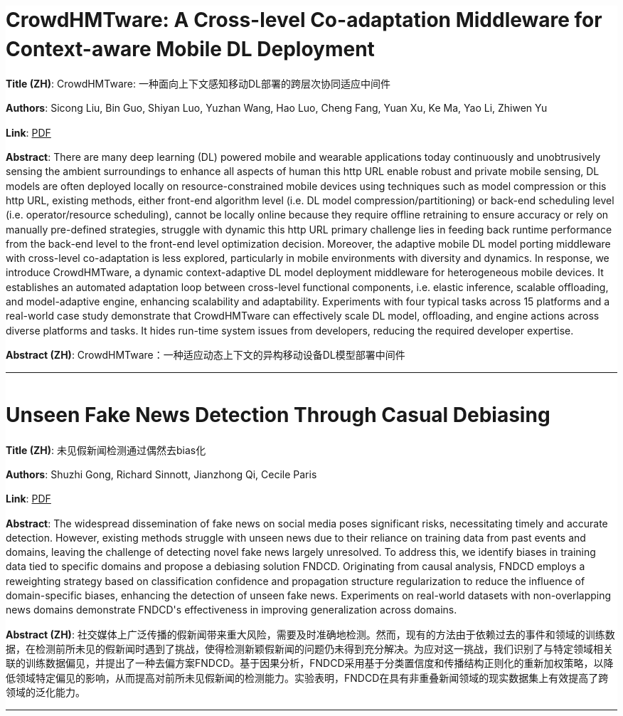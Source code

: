 # CrowdHMTware: A Cross-level Co-adaptation Middleware for Context-aware Mobile DL Deployment 

**Title (ZH)**: CrowdHMTware: 一种面向上下文感知移动DL部署的跨层次协同适应中间件 

**Authors**: Sicong Liu, Bin Guo, Shiyan Luo, Yuzhan Wang, Hao Luo, Cheng Fang, Yuan Xu, Ke Ma, Yao Li, Zhiwen Yu  

**Link**: [PDF](https://arxiv.org/pdf/2503.04183)  

**Abstract**: There are many deep learning (DL) powered mobile and wearable applications today continuously and unobtrusively sensing the ambient surroundings to enhance all aspects of human this http URL enable robust and private mobile sensing, DL models are often deployed locally on resource-constrained mobile devices using techniques such as model compression or this http URL, existing methods, either front-end algorithm level (i.e. DL model compression/partitioning) or back-end scheduling level (i.e. operator/resource scheduling), cannot be locally online because they require offline retraining to ensure accuracy or rely on manually pre-defined strategies, struggle with dynamic this http URL primary challenge lies in feeding back runtime performance from the back-end level to the front-end level optimization decision. Moreover, the adaptive mobile DL model porting middleware with cross-level co-adaptation is less explored, particularly in mobile environments with diversity and dynamics. In response, we introduce CrowdHMTware, a dynamic context-adaptive DL model deployment middleware for heterogeneous mobile devices. It establishes an automated adaptation loop between cross-level functional components, i.e. elastic inference, scalable offloading, and model-adaptive engine, enhancing scalability and adaptability. Experiments with four typical tasks across 15 platforms and a real-world case study demonstrate that CrowdHMTware can effectively scale DL model, offloading, and engine actions across diverse platforms and tasks. It hides run-time system issues from developers, reducing the required developer expertise. 

**Abstract (ZH)**: CrowdHMTware：一种适应动态上下文的异构移动设备DL模型部署中间件 

---
# Unseen Fake News Detection Through Casual Debiasing 

**Title (ZH)**: 未见假新闻检测通过偶然去bias化 

**Authors**: Shuzhi Gong, Richard Sinnott, Jianzhong Qi, Cecile Paris  

**Link**: [PDF](https://arxiv.org/pdf/2503.04160)  

**Abstract**: The widespread dissemination of fake news on social media poses significant risks, necessitating timely and accurate detection. However, existing methods struggle with unseen news due to their reliance on training data from past events and domains, leaving the challenge of detecting novel fake news largely unresolved. To address this, we identify biases in training data tied to specific domains and propose a debiasing solution FNDCD. Originating from causal analysis, FNDCD employs a reweighting strategy based on classification confidence and propagation structure regularization to reduce the influence of domain-specific biases, enhancing the detection of unseen fake news. Experiments on real-world datasets with non-overlapping news domains demonstrate FNDCD's effectiveness in improving generalization across domains. 

**Abstract (ZH)**: 社交媒体上广泛传播的假新闻带来重大风险，需要及时准确地检测。然而，现有的方法由于依赖过去的事件和领域的训练数据，在检测前所未见的假新闻时遇到了挑战，使得检测新颖假新闻的问题仍未得到充分解决。为应对这一挑战，我们识别了与特定领域相关联的训练数据偏见，并提出了一种去偏方案FNDCD。基于因果分析，FNDCD采用基于分类置信度和传播结构正则化的重新加权策略，以降低领域特定偏见的影响，从而提高对前所未见假新闻的检测能力。实验表明，FNDCD在具有非重叠新闻领域的现实数据集上有效提高了跨领域的泛化能力。 

---